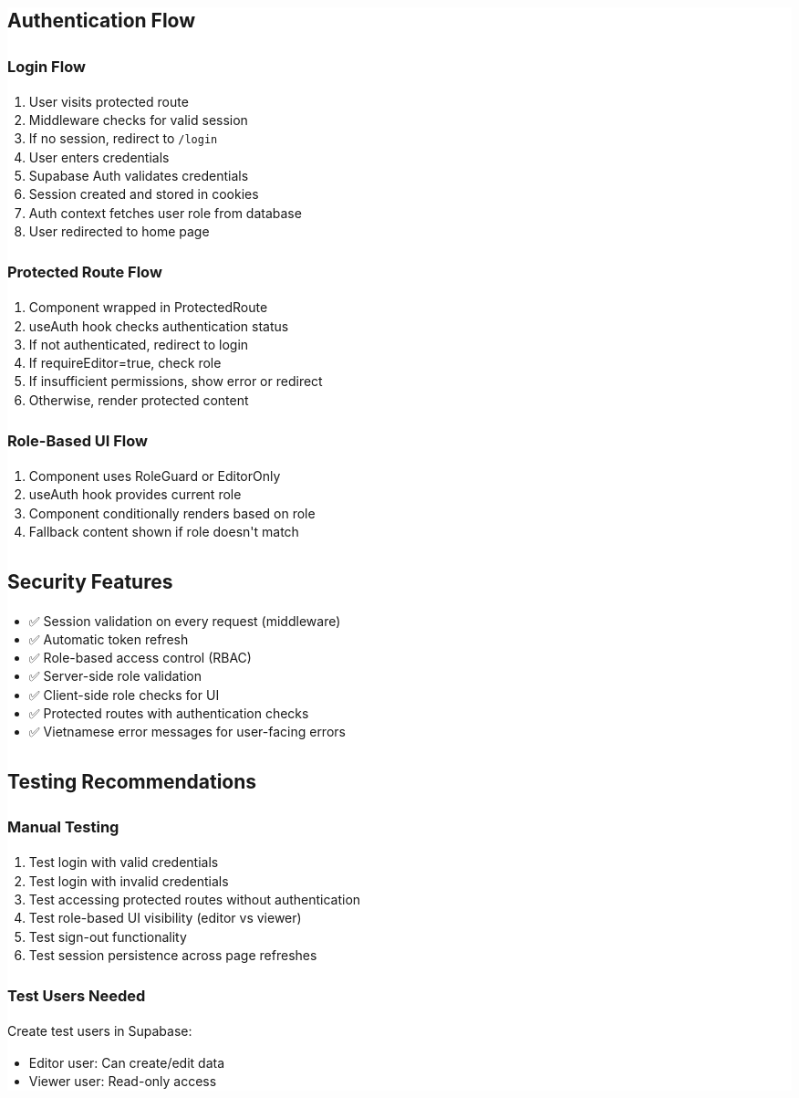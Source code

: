 ## Authentication Flow

### Login Flow
1. User visits protected route
2. Middleware checks for valid session
3. If no session, redirect to `/login`
4. User enters credentials
5. Supabase Auth validates credentials
6. Session created and stored in cookies
7. Auth context fetches user role from database
8. User redirected to home page

### Protected Route Flow
1. Component wrapped in ProtectedRoute
2. useAuth hook checks authentication status
3. If not authenticated, redirect to login
4. If requireEditor=true, check role
5. If insufficient permissions, show error or redirect
6. Otherwise, render protected content

### Role-Based UI Flow
1. Component uses RoleGuard or EditorOnly
2. useAuth hook provides current role
3. Component conditionally renders based on role
4. Fallback content shown if role doesn't match

## Security Features

- ✅ Session validation on every request (middleware)
- ✅ Automatic token refresh
- ✅ Role-based access control (RBAC)
- ✅ Server-side role validation
- ✅ Client-side role checks for UI
- ✅ Protected routes with authentication checks
- ✅ Vietnamese error messages for user-facing errors

## Testing Recommendations

### Manual Testing
1. Test login with valid credentials
2. Test login with invalid credentials
3. Test accessing protected routes without authentication
4. Test role-based UI visibility (editor vs viewer)
5. Test sign-out functionality
6. Test session persistence across page refreshes

### Test Users Needed
Create test users in Supabase:
- Editor user: Can create/edit data
- Viewer user: Read-only access
